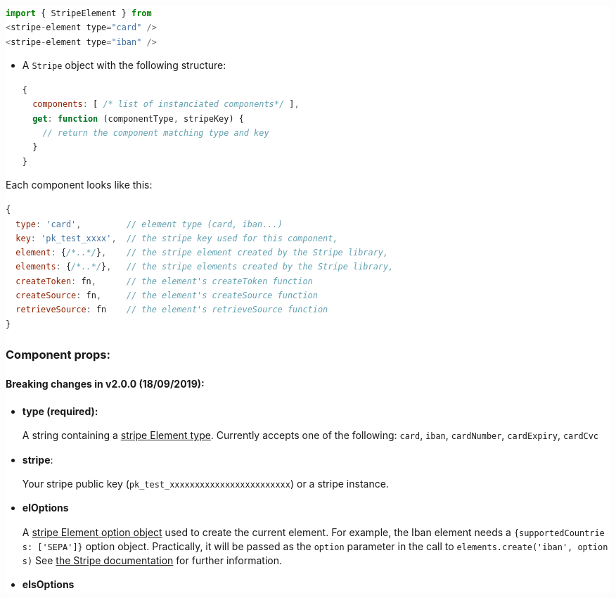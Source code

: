   ```js
  import { StripeElement } from
  <stripe-element type="card" />
  <stripe-element type="iban" />
  ```

- A `Stripe` object with the following structure:

  ```js
  {
    components: [ /* list of instanciated components*/ ],
    get: function (componentType, stripeKey) {
      // return the component matching type and key
    }
  }
  ```

Each component looks like this:

```js
{
  type: 'card',         // element type (card, iban...)
  key: 'pk_test_xxxx',  // the stripe key used for this component,
  element: {/*..*/},    // the stripe element created by the Stripe library,
  elements: {/*..*/},   // the stripe elements created by the Stripe library,
  createToken: fn,      // the element's createToken function
  createSource: fn,     // the element's createSource function
  retrieveSource: fn    // the element's retrieveSource function
}
```

### Component props:

#### Breaking changes in v2.0.0 (18/09/2019):

- **type (required):**

  A string containing a [stripe Element type](https://stripe.com/docs/stripe-js/reference#element-types).
  Currently accepts one of the following: `card`, `iban`, `cardNumber`, `cardExpiry`,
  `cardCvc`

- **stripe**:

  Your stripe public key (`pk_test_xxxxxxxxxxxxxxxxxxxxxxxx`) or a stripe instance.

- **elOptions**

  A [stripe Element option object](https://stripe.com/docs/stripe-js/reference#element-options)
  used to create the current element.
  For example, the Iban element needs a `{supportedCountries: ['SEPA']}` option object.
  Practically, it will be passed as the `option` parameter in the call to `elements.create('iban', options)`
  See [the Stripe documentation](https://stripe.com/docs/stripe-js/reference#elements-create) for further information.

- **elsOptions**
